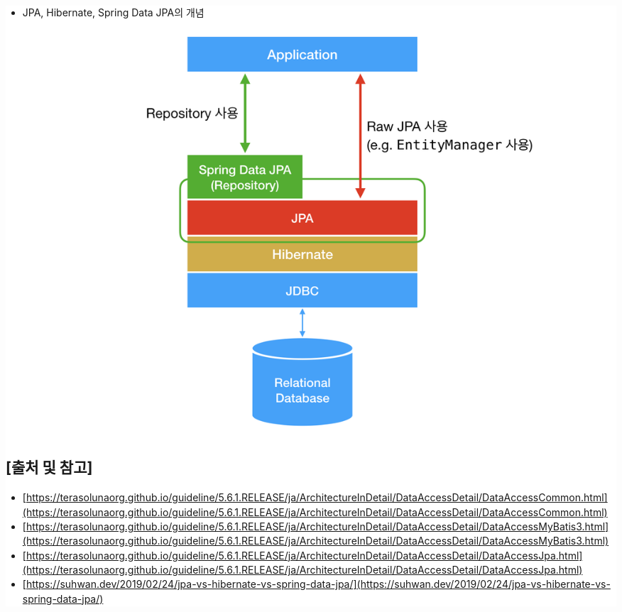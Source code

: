 * JPA, Hibernate, Spring Data JPA의 개념

![jpa-hibernate-spring-data-jpa-concept](/assets/img/2021-02-22-difference-jdbc-mybatis-jpa-spring-data-jpa/jpa-hibernate-spring-data-jpa-concept.png)

## [출처 및 참고]
* [https://terasolunaorg.github.io/guideline/5.6.1.RELEASE/ja/ArchitectureInDetail/DataAccessDetail/DataAccessCommon.html](https://terasolunaorg.github.io/guideline/5.6.1.RELEASE/ja/ArchitectureInDetail/DataAccessDetail/DataAccessCommon.html)
* [https://terasolunaorg.github.io/guideline/5.6.1.RELEASE/ja/ArchitectureInDetail/DataAccessDetail/DataAccessMyBatis3.html](https://terasolunaorg.github.io/guideline/5.6.1.RELEASE/ja/ArchitectureInDetail/DataAccessDetail/DataAccessMyBatis3.html)
* [https://terasolunaorg.github.io/guideline/5.6.1.RELEASE/ja/ArchitectureInDetail/DataAccessDetail/DataAccessJpa.html](https://terasolunaorg.github.io/guideline/5.6.1.RELEASE/ja/ArchitectureInDetail/DataAccessDetail/DataAccessJpa.html)
* [https://suhwan.dev/2019/02/24/jpa-vs-hibernate-vs-spring-data-jpa/](https://suhwan.dev/2019/02/24/jpa-vs-hibernate-vs-spring-data-jpa/)
